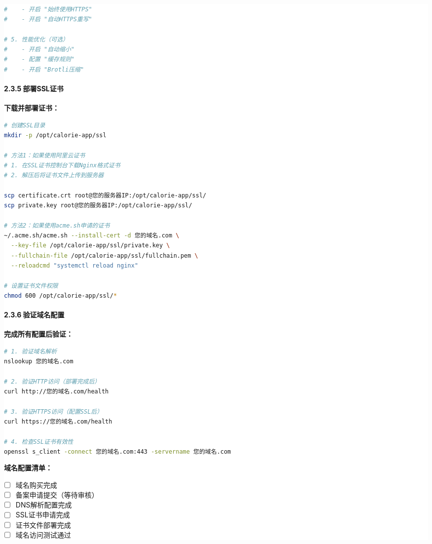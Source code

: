 ```bash
#    - 开启 "始终使用HTTPS"
#    - 开启 "自动HTTPS重写"

# 5. 性能优化（可选）
#    - 开启 "自动缩小"
#    - 配置 "缓存规则"
#    - 开启 "Brotli压缩"
```

#### 2.3.5 部署SSL证书
**下载并部署证书：**
```bash
# 创建SSL目录
mkdir -p /opt/calorie-app/ssl

# 方法1：如果使用阿里云证书
# 1. 在SSL证书控制台下载Nginx格式证书
# 2. 解压后将证书文件上传到服务器

scp certificate.crt root@您的服务器IP:/opt/calorie-app/ssl/
scp private.key root@您的服务器IP:/opt/calorie-app/ssl/

# 方法2：如果使用acme.sh申请的证书
~/.acme.sh/acme.sh --install-cert -d 您的域名.com \
  --key-file /opt/calorie-app/ssl/private.key \
  --fullchain-file /opt/calorie-app/ssl/fullchain.pem \
  --reloadcmd "systemctl reload nginx"

# 设置证书文件权限
chmod 600 /opt/calorie-app/ssl/*
```

#### 2.3.6 验证域名配置
**完成所有配置后验证：**
```bash
# 1. 验证域名解析
nslookup 您的域名.com

# 2. 验证HTTP访问（部署完成后）
curl http://您的域名.com/health

# 3. 验证HTTPS访问（配置SSL后）
curl https://您的域名.com/health

# 4. 检查SSL证书有效性
openssl s_client -connect 您的域名.com:443 -servername 您的域名.com
```

**域名配置清单：**
- [ ] 域名购买完成
- [ ] 备案申请提交（等待审核）
- [ ] DNS解析配置完成
- [ ] SSL证书申请完成
- [ ] 证书文件部署完成
- [ ] 域名访问测试通过
